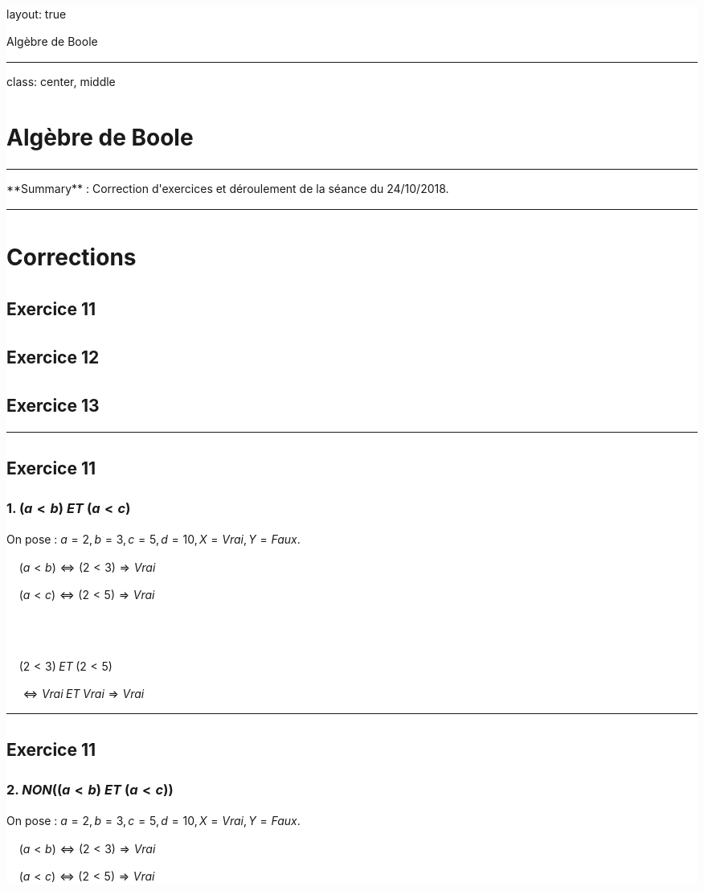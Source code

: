 layout: true
<div class="remark-header"><span><a href="" class="remark-quit-cross"><i class="fas fa-times fa-2x"></i></a></span></div>
<div class="remark-footer"><span>Algèbre de Boole</div>

---
class: center, middle
# Algèbre de Boole
<hr>
**Summary** : Correction d'exercices et déroulement de la séance du 24/10/2018.

---

# Corrections

## Exercice 11
## Exercice 12
## Exercice 13

---

## Exercice 11

### 1. $(a < b)  \; ET  \; (a < c)$

On pose : $a = 2, b = 3, c = 5, d = 10, X = Vrai, Y = Faux.$

&nbsp; &nbsp; $(a < b) \Leftrightarrow (2 < 3) \Rightarrow Vrai$

&nbsp; &nbsp; $(a < c) \Leftrightarrow (2 < 5) \Rightarrow Vrai$

<br>
<br>

&nbsp; &nbsp; $(2 < 3) \; ET \; (2 < 5)$

&nbsp; &nbsp; $\Leftrightarrow Vrai \; ET \; Vrai \Rightarrow Vrai$

---

## Exercice 11

### 2. $NON ((a < b) \; ET \; (a < c))$

On pose : $a = 2, b = 3, c = 5, d = 10, X = Vrai, Y = Faux.$

&nbsp; &nbsp; $(a < b) \Leftrightarrow (2 < 3) \Rightarrow Vrai$

&nbsp; &nbsp; $(a < c) \Leftrightarrow (2 < 5) \Rightarrow Vrai$
